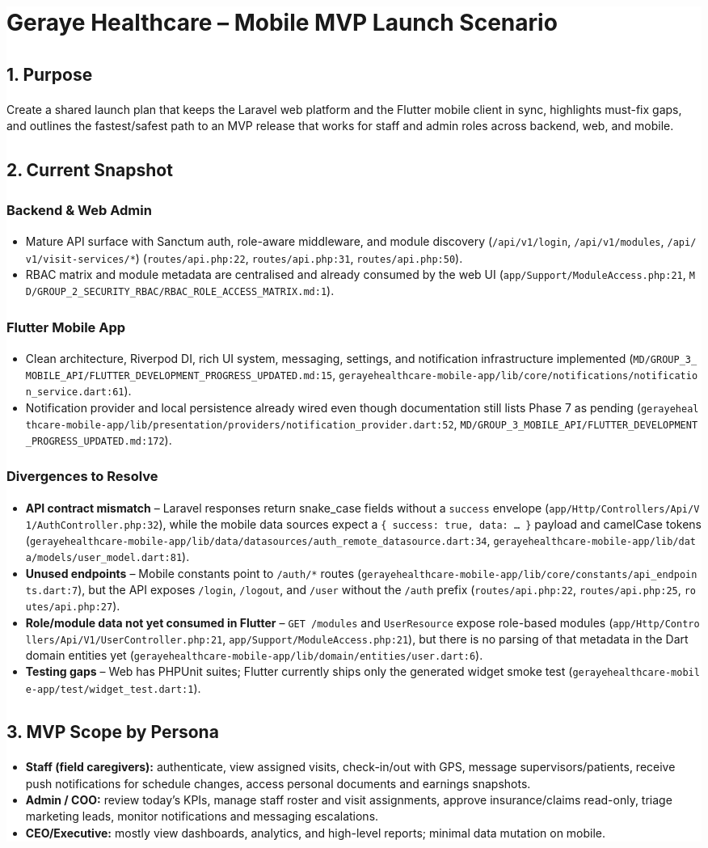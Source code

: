 # Geraye Healthcare – Mobile MVP Launch Scenario

## 1. Purpose
Create a shared launch plan that keeps the Laravel web platform and the Flutter mobile client in sync, highlights must-fix gaps, and outlines the fastest/safest path to an MVP release that works for staff and admin roles across backend, web, and mobile.

## 2. Current Snapshot

### Backend & Web Admin
- Mature API surface with Sanctum auth, role-aware middleware, and module discovery (`/api/v1/login`, `/api/v1/modules`, `/api/v1/visit-services/*`) (`routes/api.php:22`, `routes/api.php:31`, `routes/api.php:50`).
- RBAC matrix and module metadata are centralised and already consumed by the web UI (`app/Support/ModuleAccess.php:21`, `MD/GROUP_2_SECURITY_RBAC/RBAC_ROLE_ACCESS_MATRIX.md:1`).

### Flutter Mobile App
- Clean architecture, Riverpod DI, rich UI system, messaging, settings, and notification infrastructure implemented (`MD/GROUP_3_MOBILE_API/FLUTTER_DEVELOPMENT_PROGRESS_UPDATED.md:15`, `gerayehealthcare-mobile-app/lib/core/notifications/notification_service.dart:61`).
- Notification provider and local persistence already wired even though documentation still lists Phase 7 as pending (`gerayehealthcare-mobile-app/lib/presentation/providers/notification_provider.dart:52`, `MD/GROUP_3_MOBILE_API/FLUTTER_DEVELOPMENT_PROGRESS_UPDATED.md:172`).

### Divergences to Resolve
- **API contract mismatch** – Laravel responses return snake_case fields without a `success` envelope (`app/Http/Controllers/Api/V1/AuthController.php:32`), while the mobile data sources expect a `{ success: true, data: … }` payload and camelCase tokens (`gerayehealthcare-mobile-app/lib/data/datasources/auth_remote_datasource.dart:34`, `gerayehealthcare-mobile-app/lib/data/models/user_model.dart:81`).
- **Unused endpoints** – Mobile constants point to `/auth/*` routes (`gerayehealthcare-mobile-app/lib/core/constants/api_endpoints.dart:7`), but the API exposes `/login`, `/logout`, and `/user` without the `/auth` prefix (`routes/api.php:22`, `routes/api.php:25`, `routes/api.php:27`).
- **Role/module data not yet consumed in Flutter** – `GET /modules` and `UserResource` expose role-based modules (`app/Http/Controllers/Api/V1/UserController.php:21`, `app/Support/ModuleAccess.php:21`), but there is no parsing of that metadata in the Dart domain entities yet (`gerayehealthcare-mobile-app/lib/domain/entities/user.dart:6`).
- **Testing gaps** – Web has PHPUnit suites; Flutter currently ships only the generated widget smoke test (`gerayehealthcare-mobile-app/test/widget_test.dart:1`).

## 3. MVP Scope by Persona
- **Staff (field caregivers):** authenticate, view assigned visits, check-in/out with GPS, message supervisors/patients, receive push notifications for schedule changes, access personal documents and earnings snapshots.
- **Admin / COO:** review today’s KPIs, manage staff roster and visit assignments, approve insurance/claims read-only, triage marketing leads, monitor notifications and messaging escalations.
- **CEO/Executive:** mostly view dashboards, analytics, and high-level reports; minimal data mutation on mobile.
